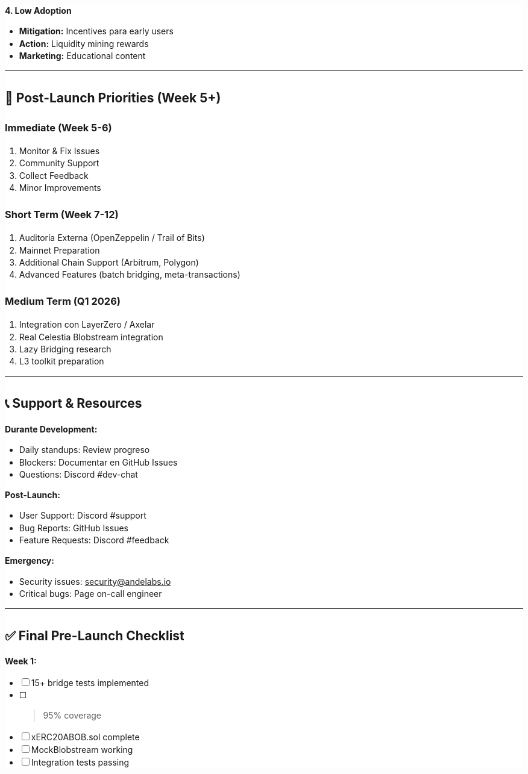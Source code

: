 **4. Low Adoption**
- **Mitigation:** Incentives para early users
- **Action:** Liquidity mining rewards
- **Marketing:** Educational content

---

## 🎯 Post-Launch Priorities (Week 5+)

### Immediate (Week 5-6)
1. Monitor & Fix Issues
2. Community Support
3. Collect Feedback
4. Minor Improvements

### Short Term (Week 7-12)
1. Auditoría Externa (OpenZeppelin / Trail of Bits)
2. Mainnet Preparation
3. Additional Chain Support (Arbitrum, Polygon)
4. Advanced Features (batch bridging, meta-transactions)

### Medium Term (Q1 2026)
1. Integration con LayerZero / Axelar
2. Real Celestia Blobstream integration
3. Lazy Bridging research
4. L3 toolkit preparation

---

## 📞 Support & Resources

**Durante Development:**
- Daily standups: Review progreso
- Blockers: Documentar en GitHub Issues
- Questions: Discord #dev-chat

**Post-Launch:**
- User Support: Discord #support
- Bug Reports: GitHub Issues
- Feature Requests: Discord #feedback

**Emergency:**
- Security issues: security@andelabs.io
- Critical bugs: Page on-call engineer

---

## ✅ Final Pre-Launch Checklist

**Week 1:**
- [ ] 15+ bridge tests implemented
- [ ] >95% coverage
- [ ] xERC20ABOB.sol complete
- [ ] MockBlobstream working
- [ ] Integration tests passing
